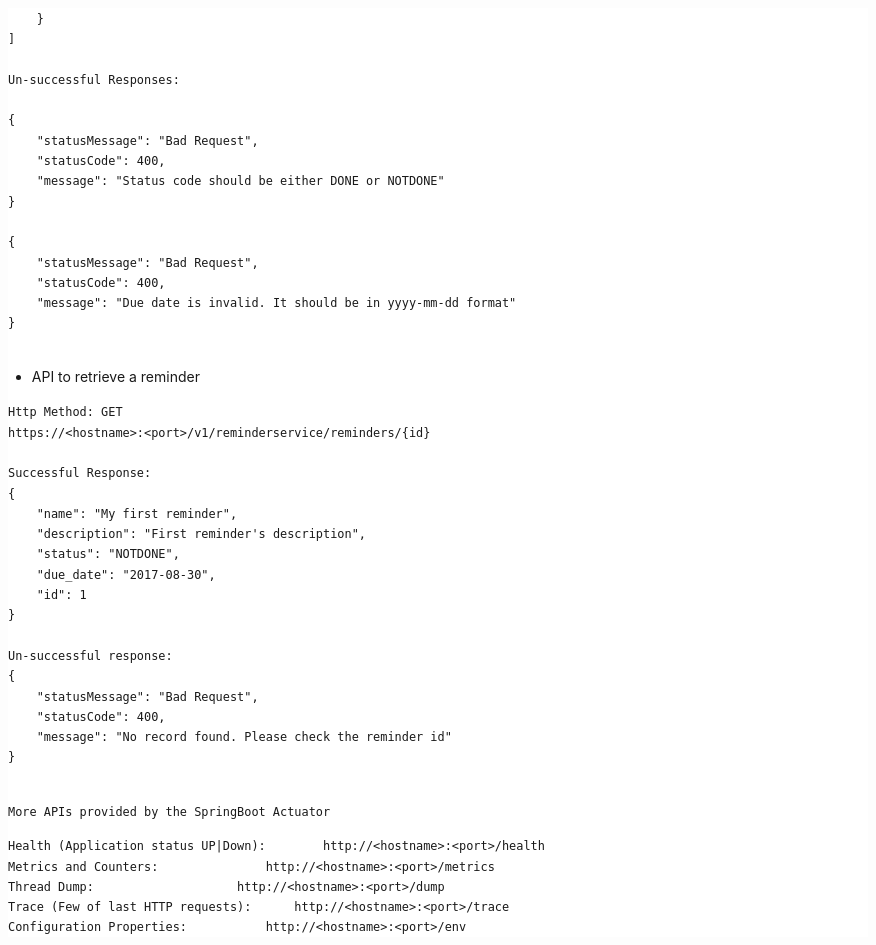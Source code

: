 ```
	}
]

Un-successful Responses:

{
	"statusMessage": "Bad Request",
	"statusCode": 400,
	"message": "Status code should be either DONE or NOTDONE"
}

{
	"statusMessage": "Bad Request",
	"statusCode": 400,
	"message": "Due date is invalid. It should be in yyyy-mm-dd format"
}


```
- API to retrieve a reminder
```
Http Method: GET
https://<hostname>:<port>/v1/reminderservice/reminders/{id}

Successful Response:
{
	"name": "My first reminder",
	"description": "First reminder's description",
	"status": "NOTDONE",
	"due_date": "2017-08-30",
	"id": 1
}

Un-successful response:
{
	"statusMessage": "Bad Request",
	"statusCode": 400,
	"message": "No record found. Please check the reminder id"
}
```




```

More APIs provided by the SpringBoot Actuator

```
	Health (Application status UP|Down):		http://<hostname>:<port>/health
	Metrics and Counters: 				http://<hostname>:<port>/metrics
	Thread Dump:					http://<hostname>:<port>/dump
	Trace (Few of last HTTP requests):		http://<hostname>:<port>/trace
	Configuration Properties:			http://<hostname>:<port>/env
